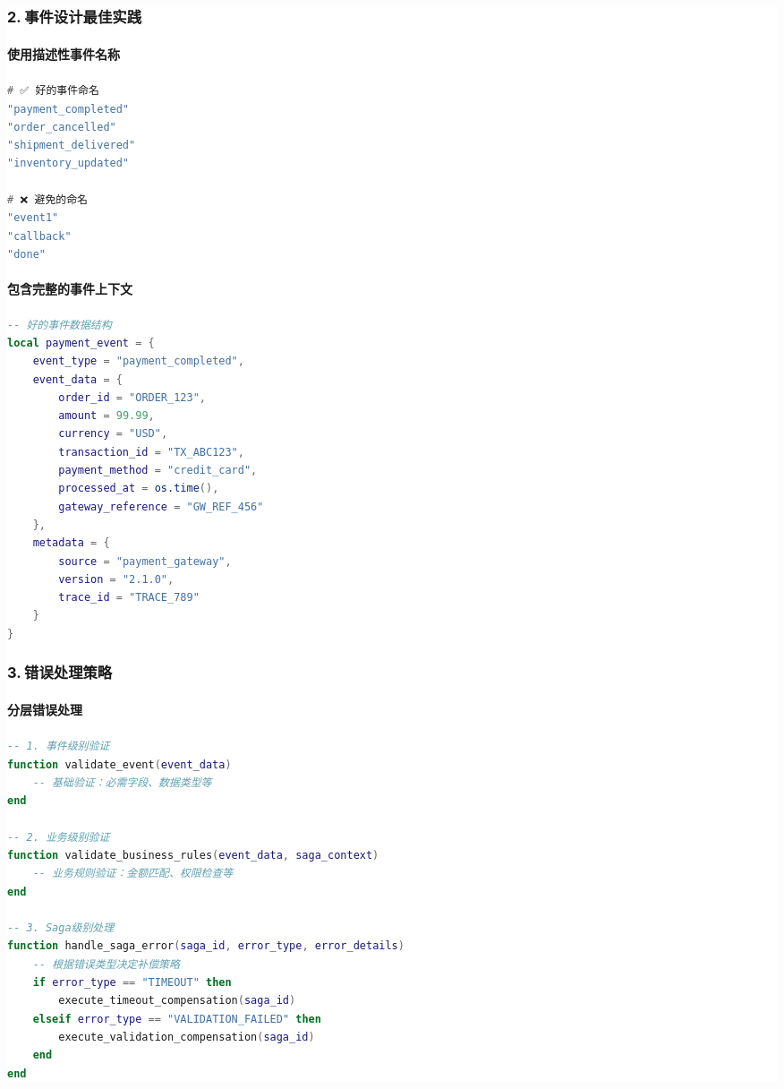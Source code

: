 ### 2. 事件设计最佳实践

#### 使用描述性事件名称
```lua
# ✅ 好的事件命名
"payment_completed"
"order_cancelled"
"shipment_delivered"
"inventory_updated"

# ❌ 避免的命名
"event1"
"callback"
"done"
```

#### 包含完整的事件上下文
```lua
-- 好的事件数据结构
local payment_event = {
    event_type = "payment_completed",
    event_data = {
        order_id = "ORDER_123",
        amount = 99.99,
        currency = "USD",
        transaction_id = "TX_ABC123",
        payment_method = "credit_card",
        processed_at = os.time(),
        gateway_reference = "GW_REF_456"
    },
    metadata = {
        source = "payment_gateway",
        version = "2.1.0",
        trace_id = "TRACE_789"
    }
}
```

### 3. 错误处理策略

#### 分层错误处理
```lua
-- 1. 事件级别验证
function validate_event(event_data)
    -- 基础验证：必需字段、数据类型等
end

-- 2. 业务级别验证
function validate_business_rules(event_data, saga_context)
    -- 业务规则验证：金额匹配、权限检查等
end

-- 3. Saga级别处理
function handle_saga_error(saga_id, error_type, error_details)
    -- 根据错误类型决定补偿策略
    if error_type == "TIMEOUT" then
        execute_timeout_compensation(saga_id)
    elseif error_type == "VALIDATION_FAILED" then
        execute_validation_compensation(saga_id)
    end
end
```
